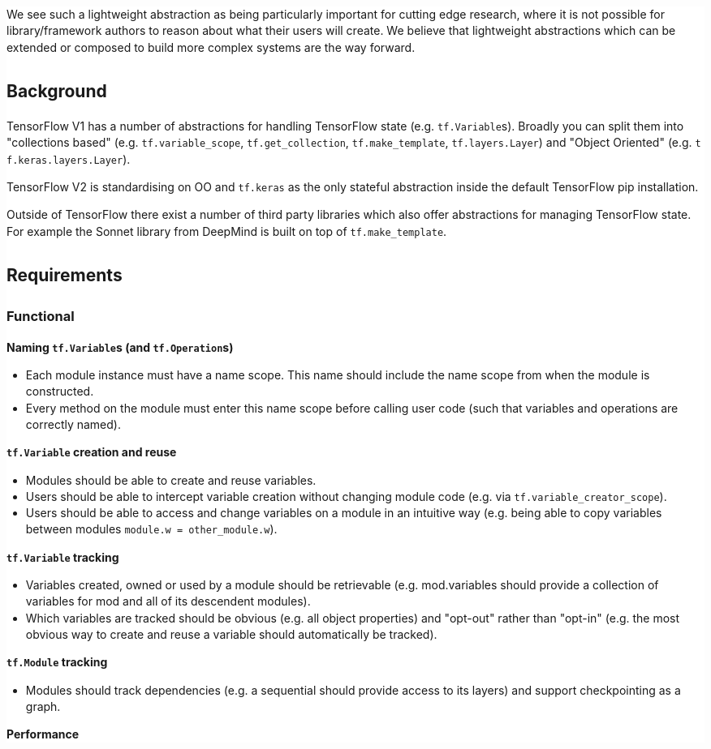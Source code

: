 We see such a lightweight abstraction as being particularly important for
cutting edge research, where it is not possible for library/framework authors to
reason about what their users will create. We believe that lightweight
abstractions which can be extended or composed to build more complex systems are
the way forward.

## Background

TensorFlow V1 has a number of abstractions for handling TensorFlow state (e.g.
`tf.Variable`s). Broadly you can split them into "collections based" (e.g.
`tf.variable_scope`, `tf.get_collection`, `tf.make_template`, `tf.layers.Layer`)
and "Object Oriented" (e.g. `tf.keras.layers.Layer`).

TensorFlow V2 is standardising on OO and `tf.keras` as the only stateful
abstraction inside the default TensorFlow pip installation.

Outside of TensorFlow there exist a number of third party libraries which also
offer abstractions for managing TensorFlow state. For example the Sonnet library
from DeepMind is built on top of `tf.make_template`.

## Requirements

### Functional

**Naming `tf.Variable`s (and `tf.Operation`s)**

-   Each module instance must have a name scope. This name should include the
    name scope from when the module is constructed.
-   Every method on the module must enter this name scope before calling user
    code (such that variables and operations are correctly named).

**`tf.Variable` creation and reuse**

-   Modules should be able to create and reuse variables.
-   Users should be able to intercept variable creation without changing module
    code (e.g. via `tf.variable_creator_scope`).
-   Users should be able to access and change variables on a module in an
    intuitive way (e.g. being able to copy variables between modules
    `module.w = other_module.w`).

**`tf.Variable` tracking**

-   Variables created, owned or used by a module should be retrievable (e.g.
    mod.variables should provide a collection of variables for mod and all of
    its descendent modules).
-   Which variables are tracked should be obvious (e.g. all object properties)
    and "opt-out" rather than "opt-in" (e.g. the most obvious way to create and
    reuse a variable should automatically be tracked).

**`tf.Module` tracking**

-   Modules should track dependencies (e.g. a sequential should provide access
    to its layers) and support checkpointing as a graph.

**Performance**
